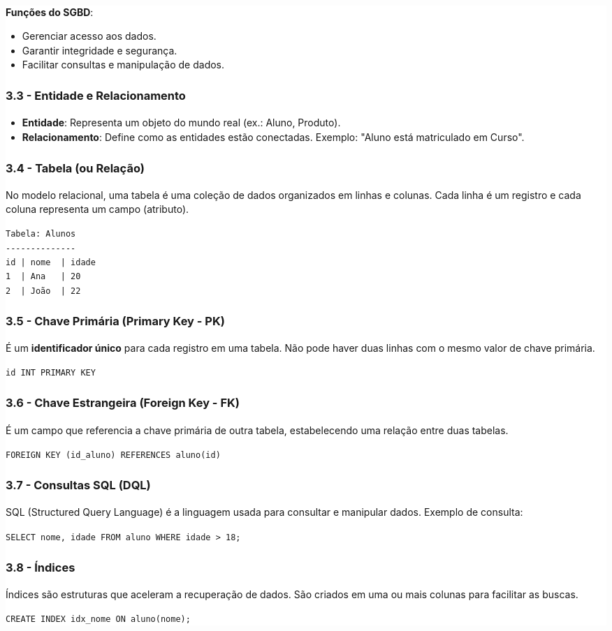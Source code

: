 **Funções do SGBD**:
- Gerenciar acesso aos dados.
- Garantir integridade e segurança.
- Facilitar consultas e manipulação de dados.


### 3.3 - Entidade e Relacionamento
- **Entidade**: Representa um objeto do mundo real (ex.: Aluno, Produto).
- **Relacionamento**: Define como as entidades estão conectadas. Exemplo: "Aluno está matriculado em Curso".


### 3.4 - Tabela (ou Relação)
No modelo relacional, uma tabela é uma coleção de dados organizados em linhas e colunas. Cada linha é um registro e cada coluna representa um campo (atributo).

```
Tabela: Alunos
--------------
id | nome  | idade
1  | Ana   | 20
2  | João  | 22
```


### 3.5 - Chave Primária (Primary Key - PK)
É um **identificador único** para cada registro em uma tabela. Não pode haver duas linhas com o mesmo valor de chave primária.

```
id INT PRIMARY KEY
```


### 3.6 - Chave Estrangeira (Foreign Key - FK)
É um campo que referencia a chave primária de outra tabela, estabelecendo uma relação entre duas tabelas.

```
FOREIGN KEY (id_aluno) REFERENCES aluno(id)
```

### 3.7 - Consultas SQL (DQL)
SQL (Structured Query Language) é a linguagem usada para consultar e manipular dados. Exemplo de consulta:

```
SELECT nome, idade FROM aluno WHERE idade > 18;
```


### 3.8 - Índices
Índices são estruturas que aceleram a recuperação de dados. São criados em uma ou mais colunas para facilitar as buscas.

```
CREATE INDEX idx_nome ON aluno(nome);
```

